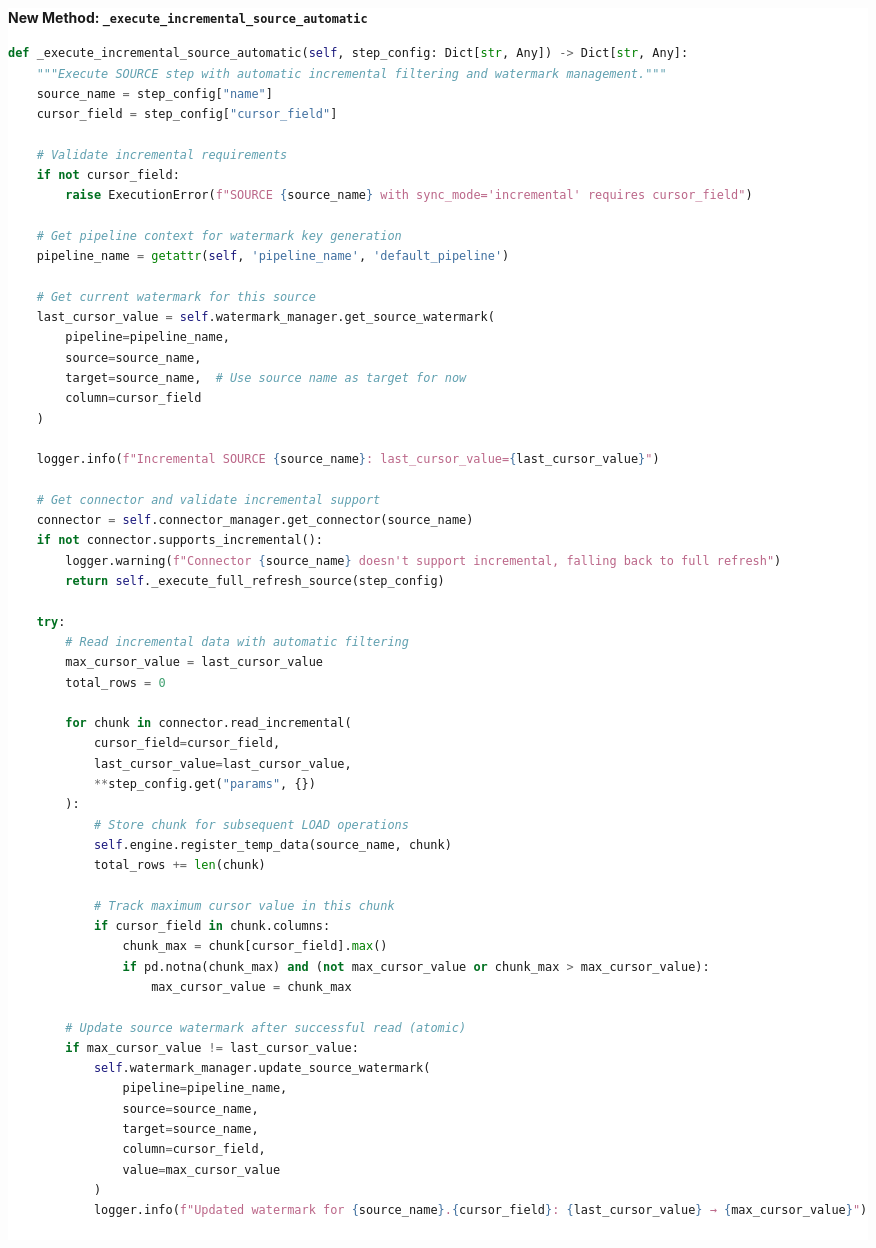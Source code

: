 **New Method: `_execute_incremental_source_automatic`**
```python
def _execute_incremental_source_automatic(self, step_config: Dict[str, Any]) -> Dict[str, Any]:
    """Execute SOURCE step with automatic incremental filtering and watermark management."""
    source_name = step_config["name"]
    cursor_field = step_config["cursor_field"]
    
    # Validate incremental requirements
    if not cursor_field:
        raise ExecutionError(f"SOURCE {source_name} with sync_mode='incremental' requires cursor_field")
    
    # Get pipeline context for watermark key generation
    pipeline_name = getattr(self, 'pipeline_name', 'default_pipeline')
    
    # Get current watermark for this source
    last_cursor_value = self.watermark_manager.get_source_watermark(
        pipeline=pipeline_name,
        source=source_name,
        target=source_name,  # Use source name as target for now
        column=cursor_field
    )
    
    logger.info(f"Incremental SOURCE {source_name}: last_cursor_value={last_cursor_value}")
    
    # Get connector and validate incremental support
    connector = self.connector_manager.get_connector(source_name)
    if not connector.supports_incremental():
        logger.warning(f"Connector {source_name} doesn't support incremental, falling back to full refresh")
        return self._execute_full_refresh_source(step_config)
    
    try:
        # Read incremental data with automatic filtering
        max_cursor_value = last_cursor_value
        total_rows = 0
        
        for chunk in connector.read_incremental(
            cursor_field=cursor_field,
            last_cursor_value=last_cursor_value,
            **step_config.get("params", {})
        ):
            # Store chunk for subsequent LOAD operations
            self.engine.register_temp_data(source_name, chunk)
            total_rows += len(chunk)
            
            # Track maximum cursor value in this chunk
            if cursor_field in chunk.columns:
                chunk_max = chunk[cursor_field].max()
                if pd.notna(chunk_max) and (not max_cursor_value or chunk_max > max_cursor_value):
                    max_cursor_value = chunk_max
        
        # Update source watermark after successful read (atomic)
        if max_cursor_value != last_cursor_value:
            self.watermark_manager.update_source_watermark(
                pipeline=pipeline_name,
                source=source_name,
                target=source_name,
                column=cursor_field,
                value=max_cursor_value
            )
            logger.info(f"Updated watermark for {source_name}.{cursor_field}: {last_cursor_value} → {max_cursor_value}")
        
```